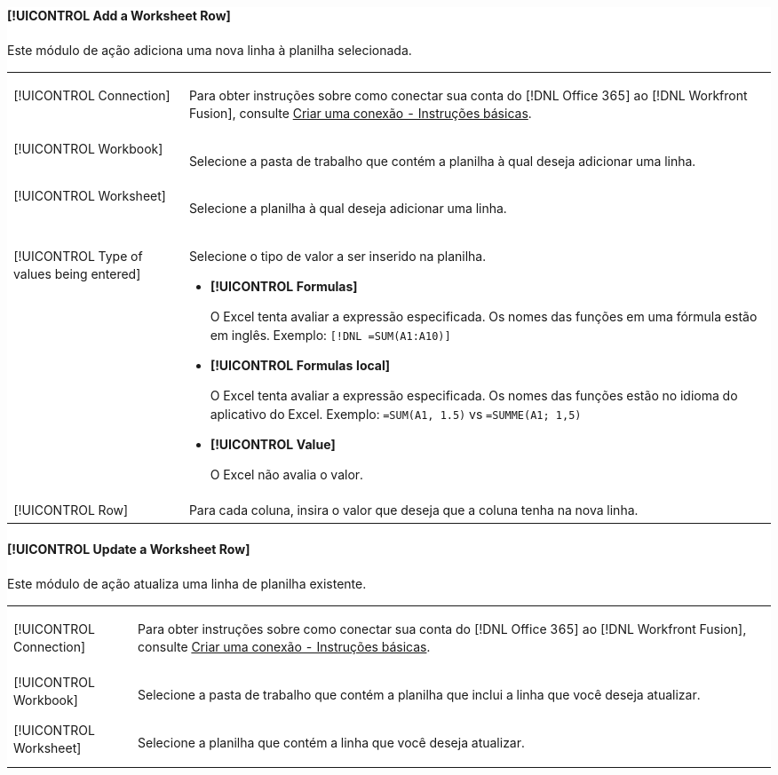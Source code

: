 #### [!UICONTROL Add a Worksheet Row]

Este módulo de ação adiciona uma nova linha à planilha selecionada.

<table style="table-layout:auto"> 
 <col data-mc-conditions=""> 
 <col data-mc-conditions=""> 
 <tbody> 
  <tr> 
   <td role="rowheader"> <p>[!UICONTROL Connection]</p> </td> 
   <td> <p>Para obter instruções sobre como conectar sua conta do [!DNL Office 365] ao [!DNL Workfront Fusion], consulte <a href="/help/workfront-fusion/create-scenarios/connect-to-apps/connect-to-fusion-general.md" class="MCXref xref">Criar uma conexão - Instruções básicas</a>.</p> </td> 
  </tr> 
  <tr> 
    <td role="rowheader" >[!UICONTROL Workbook] </td>
   <td> <p>Selecione a pasta de trabalho que contém a planilha à qual deseja adicionar uma linha.</p> </td> 
  </tr> 
  <tr> 
    <td role="rowheader" >[!UICONTROL Worksheet] </td>
   <td> <p>Selecione a planilha à qual deseja adicionar uma linha.</p> </td> 
  </tr> 
  <tr> 
   <td role="rowheader"> <p>[!UICONTROL Type of values being entered]</p> </td> 
   <td> <p>Selecione o tipo de valor a ser inserido na planilha. </p> 
    <ul> 
     <li> <p><strong>[!UICONTROL Formulas]</strong> </p> <p> O Excel tenta avaliar a expressão especificada. Os nomes das funções em uma fórmula estão em inglês. Exemplo: <code>[!DNL =SUM(A1:A10)]</code></p> </li> 
     <li> <p><strong>[!UICONTROL Formulas local]</strong> </p> <p>O Excel tenta avaliar a expressão especificada. Os nomes das funções estão no idioma do aplicativo do Excel. Exemplo: <code>=SUM(A1, 1.5)</code> vs <code>=SUMME(A1; 1,5)</code></p> </li> 
     <li> <p><strong>[!UICONTROL Value]</strong> </p> <p>O Excel não avalia o valor. </p> </li> 
    </ul> </td> 
  </tr> 
  <tr> 
    <td role="rowheader" >[!UICONTROL Row]</td>
    <td>Para cada coluna, insira o valor que deseja que a coluna tenha na nova linha.</td>
  </tr> 
 </tbody> 
</table>

#### [!UICONTROL Update a Worksheet Row]

Este módulo de ação atualiza uma linha de planilha existente.

<table style="table-layout:auto"> 
 <col data-mc-conditions=""> 
 <col data-mc-conditions=""> 
 <tbody> 
  <tr> 
   <td role="rowheader"> <p>[!UICONTROL Connection]</p> </td> 
   <td> <p>Para obter instruções sobre como conectar sua conta do [!DNL Office 365] ao [!DNL Workfront Fusion], consulte <a href="/help/workfront-fusion/create-scenarios/connect-to-apps/connect-to-fusion-general.md" class="MCXref xref">Criar uma conexão - Instruções básicas</a>.</p> </td> 
  </tr> 
  <tr> 
    <td role="rowheader" >[!UICONTROL Workbook] </td>
   <td> <p>Selecione a pasta de trabalho que contém a planilha que inclui a linha que você deseja atualizar.</p> </td> 
  </tr> 
  <tr> 
    <td role="rowheader" >[!UICONTROL Worksheet] </td>
   <td> <p>Selecione a planilha que contém a linha que você deseja atualizar.</p> </td> 
